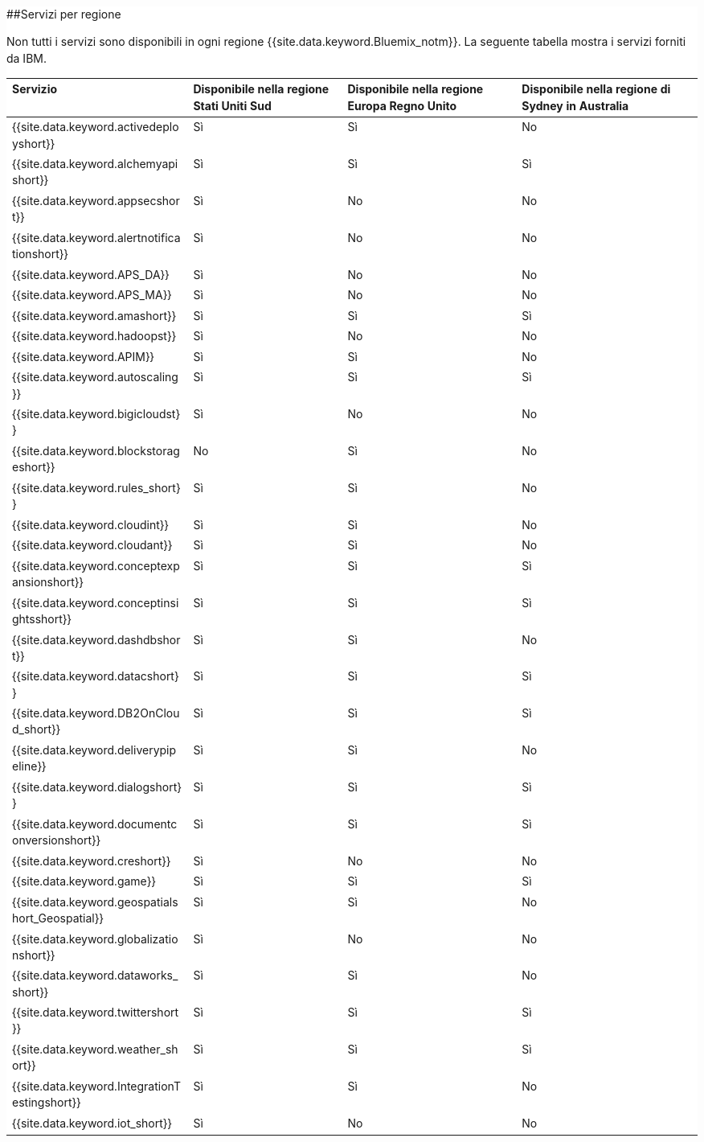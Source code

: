 ##Servizi per regione

Non tutti i servizi sono
disponibili in ogni regione {{site.data.keyword.Bluemix_notm}}. La seguente tabella mostra i servizi forniti da IBM.



|Servizio	|Disponibile nella regione Stati Uniti Sud	|Disponibile nella regione Europa Regno Unito |Disponibile nella regione di Sydney in Australia|
|:----------|:------------------------------|:------------------|:------------------|
|{{site.data.keyword.activedeployshort}}	|Sì		|Sì		|No|
|{{site.data.keyword.alchemyapishort}} 		|Sì	   	|Sì  		|Sì|
|{{site.data.keyword.appsecshort}}		|Sì		|No		|No|
|{{site.data.keyword.alertnotificationshort}}|Sì		|No			|No		|
|{{site.data.keyword.APS_DA}}			|Sì		|No		|No|
|{{site.data.keyword.APS_MA}}			|Sì		|No		|No|
|{{site.data.keyword.amashort}}			|Sì		|Sì		|Sì|
|{{site.data.keyword.hadoopst}}			|Sì		|No		|No|
|{{site.data.keyword.APIM}}			|Sì		|Sì		|No|
|{{site.data.keyword.autoscaling}}		|Sì		|Sì		|Sì|
|{{site.data.keyword.bigicloudst}}		|Sì		|No		|No|
|{{site.data.keyword.blockstorageshort}}        |No             |Sì            |No |
|{{site.data.keyword.rules_short}}		|Sì		|Sì		|No|
|{{site.data.keyword.cloudint}}			|Sì		|Sì		|No|
|{{site.data.keyword.cloudant}}			|Sì		|Sì		|No|
|{{site.data.keyword.conceptexpansionshort}}	|Sì		|Sì		|Sì|
|{{site.data.keyword.conceptinsightsshort}}	|Sì		|Sì		|Sì|
|{{site.data.keyword.dashdbshort}}		|Sì		|Sì		|No|
|{{site.data.keyword.datacshort}}		|Sì		|Sì		|Sì|
|{{site.data.keyword.DB2OnCloud_short}}		|Sì		|Sì		|Sì|
|{{site.data.keyword.deliverypipeline}}		|Sì		|Sì		|No|
|{{site.data.keyword.dialogshort}}		|Sì		|Sì		|Sì|
|{{site.data.keyword.documentconversionshort}}	|Sì		|Sì		|Sì|
|{{site.data.keyword.creshort}}			|Sì		|No		|No|
|{{site.data.keyword.game}}			|Sì		|Sì		|Sì|
|{{site.data.keyword.geospatialshort_Geospatial}}	|Sì	|Sì		|No|
|{{site.data.keyword.globalizationshort}}	|Sì		|No		|No|
|{{site.data.keyword.dataworks_short}}		|Sì		|Sì		|No|
|{{site.data.keyword.twittershort}}		|Sì		|Sì		|Sì|
|{{site.data.keyword.weather_short}}		|Sì		|Sì		|Sì|
|{{site.data.keyword.IntegrationTestingshort}}	|Sì		|Sì		|No|
|{{site.data.keyword.iot_short}}		|Sì		|No		|No|